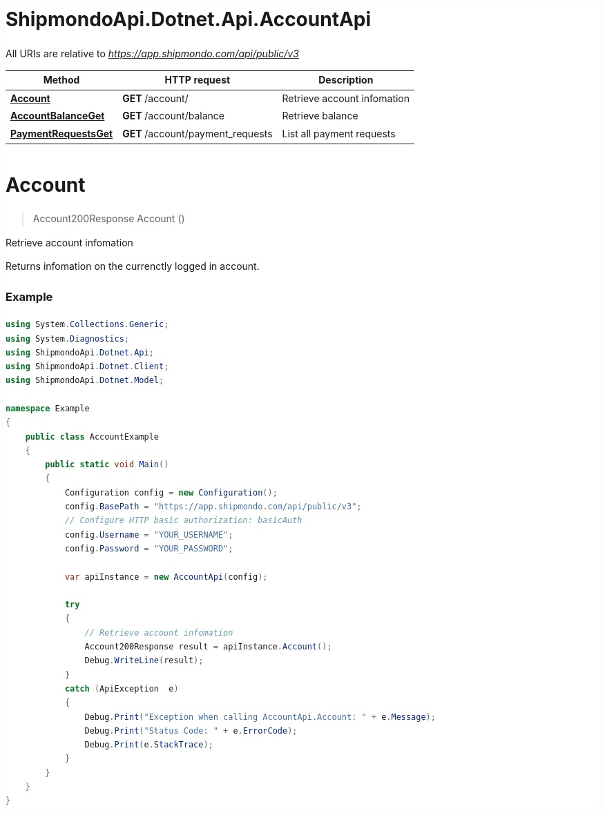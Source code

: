 # ShipmondoApi.Dotnet.Api.AccountApi

All URIs are relative to *https://app.shipmondo.com/api/public/v3*

| Method | HTTP request | Description |
|--------|--------------|-------------|
| [**Account**](AccountApi.md#account) | **GET** /account/ | Retrieve account infomation |
| [**AccountBalanceGet**](AccountApi.md#accountbalanceget) | **GET** /account/balance | Retrieve balance |
| [**PaymentRequestsGet**](AccountApi.md#paymentrequestsget) | **GET** /account/payment_requests | List all payment requests |

<a id="account"></a>
# **Account**
> Account200Response Account ()

Retrieve account infomation

Returns infomation on the currenctly logged in account.

### Example
```csharp
using System.Collections.Generic;
using System.Diagnostics;
using ShipmondoApi.Dotnet.Api;
using ShipmondoApi.Dotnet.Client;
using ShipmondoApi.Dotnet.Model;

namespace Example
{
    public class AccountExample
    {
        public static void Main()
        {
            Configuration config = new Configuration();
            config.BasePath = "https://app.shipmondo.com/api/public/v3";
            // Configure HTTP basic authorization: basicAuth
            config.Username = "YOUR_USERNAME";
            config.Password = "YOUR_PASSWORD";

            var apiInstance = new AccountApi(config);

            try
            {
                // Retrieve account infomation
                Account200Response result = apiInstance.Account();
                Debug.WriteLine(result);
            }
            catch (ApiException  e)
            {
                Debug.Print("Exception when calling AccountApi.Account: " + e.Message);
                Debug.Print("Status Code: " + e.ErrorCode);
                Debug.Print(e.StackTrace);
            }
        }
    }
}
```
